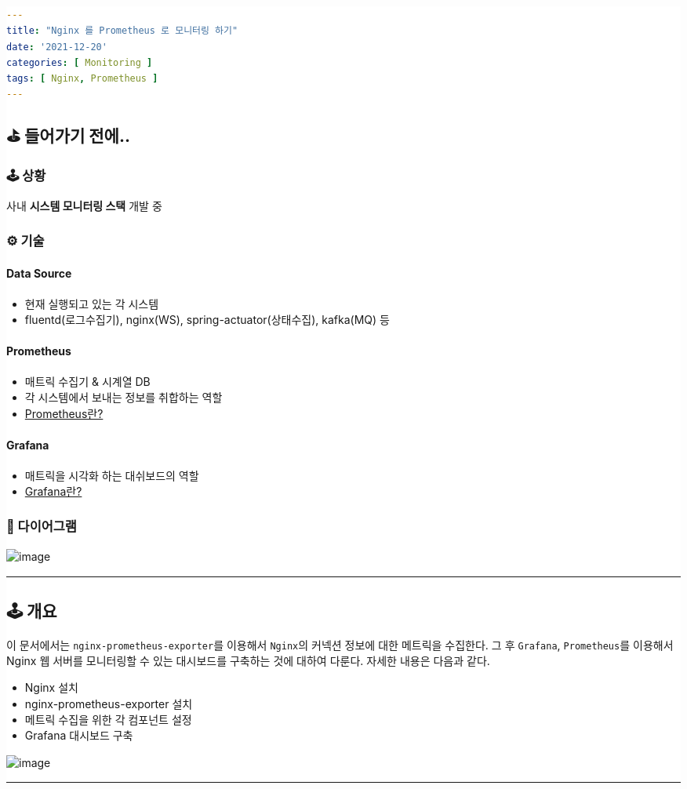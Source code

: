 ```yaml
---
title: "Nginx 를 Prometheus 로 모니터링 하기"
date: '2021-12-20'
categories: [ Monitoring ]
tags: [ Nginx, Prometheus ]
---
```


## ⛳ 들어가기 전에..

### 🕹 상황

사내 **시스템 모니터링 스택** 개발 중

### ⚙️ 기술

#### Data Source

- 현재 실행되고 있는 각 시스템
- fluentd(로그수집기), nginx(WS), spring-actuator(상태수집), kafka(MQ) 등

#### Prometheus

- 매트릭 수집기 & 시계열 DB
- 각 시스템에서 보내는 정보를 취합하는 역할
- [Prometheus란?](https://prometheus.io/docs/introduction/overview/)

#### Grafana

- 매트릭을 시각화 하는 대쉬보드의 역할
- [Grafana란?](https://play.grafana.org/d/000000012/grafana-play-home?orgId=1)

### 🎨 다이어그램 

![image](https://user-images.githubusercontent.com/55419159/146768389-a5d3e490-af48-4c14-ad2a-4f3bb0c73d65.png)

---

## 🕹 개요

이 문서에서는 `nginx-prometheus-exporter`를 이용해서 `Nginx`의 커넥션 정보에 대한 메트릭을 수집한다.
그 후 `Grafana`, `Prometheus`를 이용해서 Nginx 웹 서버를 모니터링할 수 있는 대시보드를 구축하는 것에 대하여 다룬다.
자세한 내용은 다음과 같다.

- Nginx 설치
- nginx-prometheus-exporter 설치
- 메트릭 수집을 위한 각 컴포넌트 설정
- Grafana 대시보드 구축

![image](https://user-images.githubusercontent.com/55419159/146769477-69fa4854-444c-4dec-b233-86f64d433815.png)

---